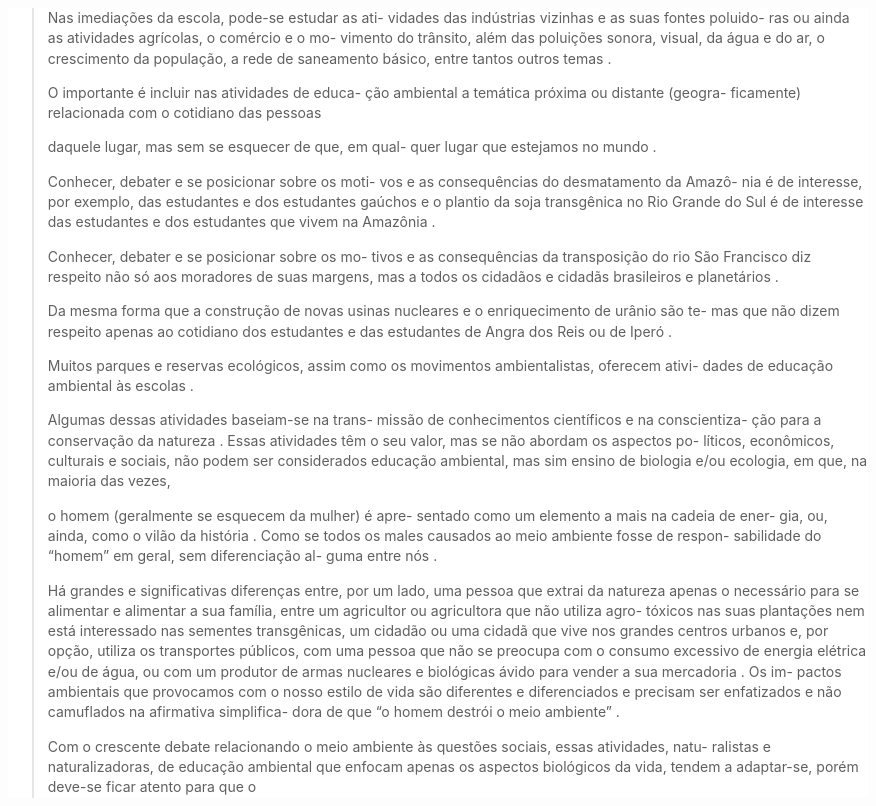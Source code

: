 >
> Nas imediações da escola, pode-se estudar as ati- vidades das
> indústrias vizinhas e as suas fontes poluido- ras ou ainda as
> atividades agrícolas, o comércio e o mo- vimento do trânsito, além das
> poluições sonora, visual, da água e do ar, o crescimento da população,
> a rede de saneamento básico, entre tantos outros temas .
>
> O importante é incluir nas atividades de educa- ção ambiental a
> temática próxima ou distante (geogra- ficamente) relacionada com o
> cotidiano das pessoas
>
> daquele lugar, mas sem se esquecer de que, em qual- quer lugar que
> estejamos no mundo .
>
> Conhecer, debater e se posicionar sobre os moti- vos e as
> consequências do desmatamento da Amazô- nia é de interesse, por
> exemplo, das estudantes e dos estudantes gaúchos e o plantio da soja
> transgênica no Rio Grande do Sul é de interesse das estudantes e dos
> estudantes que vivem na Amazônia .
>
> Conhecer, debater e se posicionar sobre os mo- tivos e as
> consequências da transposição do rio São Francisco diz respeito não só
> aos moradores de suas margens, mas a todos os cidadãos e cidadãs
> brasileiros e planetários .
>
> Da mesma forma que a construção de novas usinas nucleares e o
> enriquecimento de urânio são te- mas que não dizem respeito apenas ao
> cotidiano dos estudantes e das estudantes de Angra dos Reis ou de
> Iperó .
>
> Muitos parques e reservas ecológicos, assim como os movimentos
> ambientalistas, oferecem ativi- dades de educação ambiental às escolas
> .
>
> Algumas dessas atividades baseiam-se na trans- missão de conhecimentos
> científicos e na conscientiza- ção para a conservação da natureza .
> Essas atividades têm o seu valor, mas se não abordam os aspectos po-
> líticos, econômicos, culturais e sociais, não podem ser considerados
> educação ambiental, mas sim ensino de biologia e/ou ecologia, em que,
> na maioria das vezes,
>
> o homem (geralmente se esquecem da mulher) é apre- sentado como um
> elemento a mais na cadeia de ener- gia, ou, ainda, como o vilão da
> história . Como se todos os males causados ao meio ambiente fosse de
> respon- sabilidade do “homem” em geral, sem diferenciação al- guma
> entre nós .
>
> Há grandes e significativas diferenças entre, por um lado, uma pessoa
> que extrai da natureza apenas o necessário para se alimentar e
> alimentar a sua família, entre um agricultor ou agricultora que não
> utiliza agro- tóxicos nas suas plantações nem está interessado nas
> sementes transgênicas, um cidadão ou uma cidadã que vive nos grandes
> centros urbanos e, por opção, utiliza os transportes públicos, com uma
> pessoa que não se preocupa com o consumo excessivo de energia elétrica
> e/ou de água, ou com um produtor de armas nucleares e biológicas ávido
> para vender a sua mercadoria . Os im- pactos ambientais que provocamos
> com o nosso estilo de vida são diferentes e diferenciados e precisam
> ser enfatizados e não camuflados na afirmativa simplifica- dora de que
> “o homem destrói o meio ambiente” .
>
> Com o crescente debate relacionando o meio ambiente às questões
> sociais, essas atividades, natu- ralistas e naturalizadoras, de
> educação ambiental que enfocam apenas os aspectos biológicos da vida,
> tendem a adaptar-se, porém deve-se ficar atento para que o